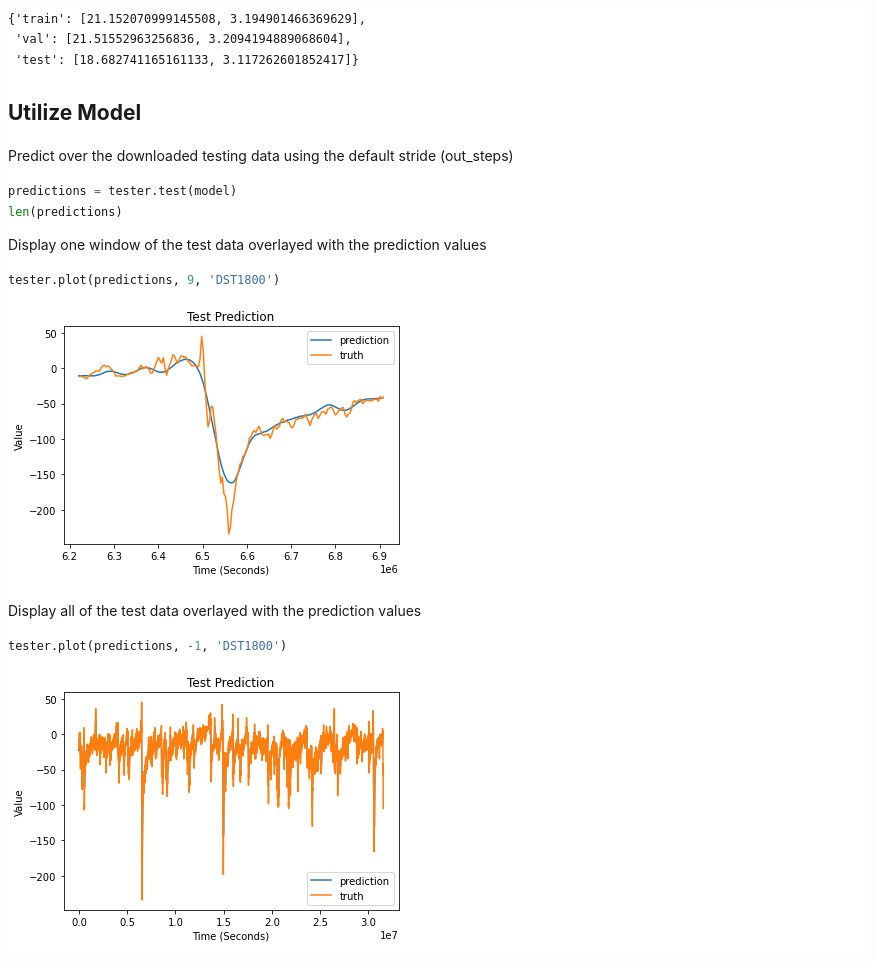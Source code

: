



    {'train': [21.152070999145508, 3.194901466369629],
     'val': [21.51552963256836, 3.2094194889068604],
     'test': [18.682741165161133, 3.117262601852417]}



## Utilize Model

Predict over the downloaded testing data using the default stride (out_steps)


```python
predictions = tester.test(model)
len(predictions)
```

Display one window of the test data overlayed with the prediction values


```python
tester.plot(predictions, 9, 'DST1800')
```


    
![png](DST%20Outlier%20Detector_files/DST%20Outlier%20Detector_40_0.png)
    


Display all of the test data overlayed with the prediction values


```python
tester.plot(predictions, -1, 'DST1800')
```


    
![png](DST%20Outlier%20Detector_files/DST%20Outlier%20Detector_42_0.png)
    